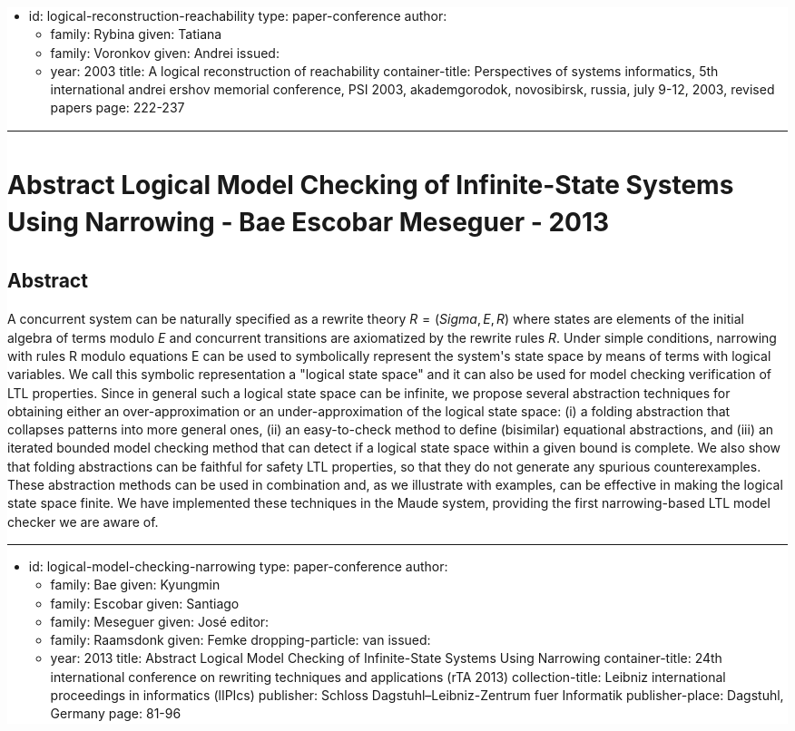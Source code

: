 -   id: logical-reconstruction-reachability
    type: paper-conference
    author:
    -   family: Rybina
        given: Tatiana
    -   family: Voronkov
        given: Andrei
    issued:
    -   year: 2003
    title: A logical reconstruction of reachability
    container-title: Perspectives of systems informatics, 5th international andrei ershov memorial conference, PSI 2003, akademgorodok, novosibirsk, russia, july 9-12, 2003, revised papers
    page: 222-237
---

Abstract Logical Model Checking of Infinite-State Systems Using Narrowing - Bae Escobar Meseguer - 2013
=======================================================================================================

Abstract
--------

A concurrent system can be naturally specified as a rewrite theory
$R = (Sigma, E, R)$ where states are elements of the initial algebra of terms
modulo $E$ and concurrent transitions are axiomatized by the rewrite rules $R$.
Under simple conditions, narrowing with rules R modulo equations E can be used
to symbolically represent the system's state space by means of terms with
logical variables. We call this symbolic representation a "logical state space"
and it can also be used for model checking verification of LTL properties. Since
in general such a logical state space can be infinite, we propose several
abstraction techniques for obtaining either an over-approximation or an
under-approximation of the logical state space: (i) a folding abstraction that
collapses patterns into more general ones, (ii) an easy-to-check method to
define (bisimilar) equational abstractions, and (iii) an iterated bounded model
checking method that can detect if a logical state space within a given bound is
complete. We also show that folding abstractions can be faithful for safety LTL
properties, so that they do not generate any spurious counterexamples. These
abstraction methods can be used in combination and, as we illustrate with
examples, can be effective in making the logical state space finite. We have
implemented these techniques in the Maude system, providing the first
narrowing-based LTL model checker we are aware of.

---
-   id: logical-model-checking-narrowing
    type: paper-conference
    author:
    -   family: Bae
        given: Kyungmin
    -   family: Escobar
        given: Santiago
    -   family: Meseguer
        given: José
    editor:
    -   family: Raamsdonk
        given: Femke
        dropping-particle: van
    issued:
    -   year: 2013
    title: Abstract Logical Model Checking of Infinite-State Systems Using Narrowing
    container-title: 24th international conference on rewriting techniques and applications (rTA 2013)
    collection-title: Leibniz international proceedings in informatics (lIPIcs)
    publisher: Schloss Dagstuhl–Leibniz-Zentrum fuer Informatik
    publisher-place: Dagstuhl, Germany
    page: 81-96